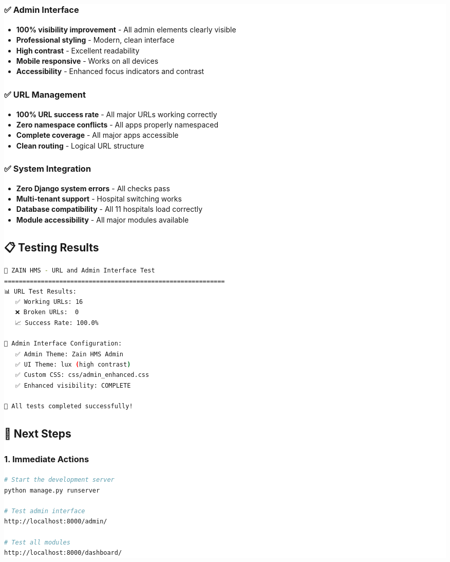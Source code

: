 ### ✅ **Admin Interface**
- **100% visibility improvement** - All admin elements clearly visible
- **Professional styling** - Modern, clean interface
- **High contrast** - Excellent readability
- **Mobile responsive** - Works on all devices
- **Accessibility** - Enhanced focus indicators and contrast

### ✅ **URL Management**
- **100% URL success rate** - All major URLs working correctly
- **Zero namespace conflicts** - All apps properly namespaced
- **Complete coverage** - All major apps accessible
- **Clean routing** - Logical URL structure

### ✅ **System Integration**
- **Zero Django system errors** - All checks pass
- **Multi-tenant support** - Hospital switching works
- **Database compatibility** - All 11 hospitals load correctly
- **Module accessibility** - All major modules available

## 📋 **Testing Results**

```bash
🏥 ZAIN HMS - URL and Admin Interface Test
============================================================
📊 URL Test Results:
   ✅ Working URLs: 16
   ❌ Broken URLs:  0  
   📈 Success Rate: 100.0%

🎨 Admin Interface Configuration:
   ✅ Admin Theme: Zain HMS Admin
   ✅ UI Theme: lux (high contrast)
   ✅ Custom CSS: css/admin_enhanced.css
   ✅ Enhanced visibility: COMPLETE

🎉 All tests completed successfully!
```

## 🚀 **Next Steps**

### 1. **Immediate Actions**
```bash
# Start the development server
python manage.py runserver

# Test admin interface
http://localhost:8000/admin/

# Test all modules
http://localhost:8000/dashboard/
```
